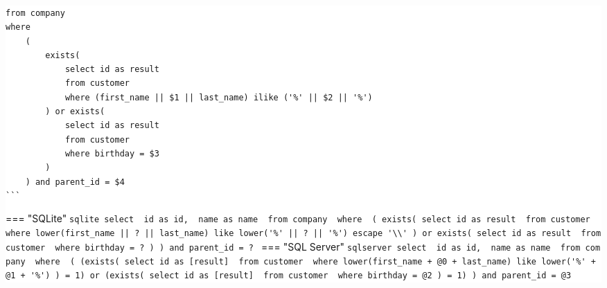     from company 
    where 
        (
            exists(
                select id as result 
                from customer 
                where (first_name || $1 || last_name) ilike ('%' || $2 || '%')
            ) or exists(
                select id as result 
                from customer 
                where birthday = $3
            )
        ) and parent_id = $4
    ```
=== "SQLite"
    ```sqlite
    select 
        id as id, 
        name as name 
    from company 
    where 
        (
            exists(
                select id as result 
                from customer 
                where lower(first_name || ? || last_name) like lower('%' || ? || '%') escape '\\'
            ) or exists(
                select id as result 
                from customer 
                where birthday = ?
            )
        ) and parent_id = ?
    ```
=== "SQL Server"
    ```sqlserver
    select 
        id as id, 
        name as name 
    from company 
    where 
        (
            (exists(
                select id as [result] 
                from customer 
                where lower(first_name + @0 + last_name) like lower('%' + @1 + '%')
            ) = 1) or (exists(
                select id as [result] 
                from customer 
                where birthday = @2
            ) = 1)
        ) and parent_id = @3
    ```
